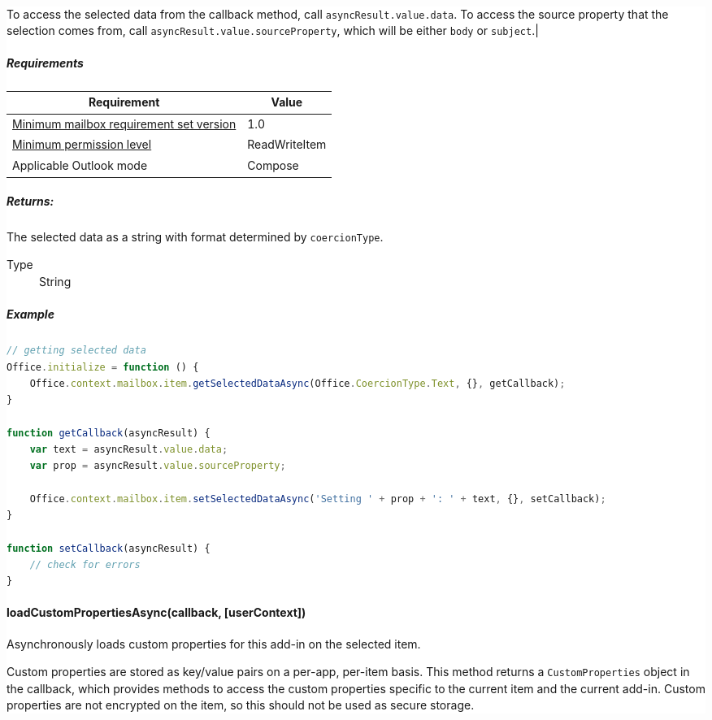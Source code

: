 To access the selected data from the callback method, call `asyncResult.value.data`. To access the source property that the selection comes from, call `asyncResult.value.sourceProperty`, which will be either `body` or `subject`.|

##### Requirements

|Requirement| Value|
|---|---|
|[Minimum mailbox requirement set version](/javascript/office/requirement-sets/outlook-api-requirement-sets)| 1.0|
|[Minimum permission level](/outlook/add-ins/understanding-outlook-add-in-permissions)| ReadWriteItem|
|Applicable Outlook mode| Compose|

##### Returns:

The selected data as a string with format determined by `coercionType`.

<dl class="param-type">

<dt>Type</dt>

<dd>String</dd>

</dl>

##### Example

```JavaScript
// getting selected data
Office.initialize = function () {
    Office.context.mailbox.item.getSelectedDataAsync(Office.CoercionType.Text, {}, getCallback);
}

function getCallback(asyncResult) {
    var text = asyncResult.value.data;
    var prop = asyncResult.value.sourceProperty;

    Office.context.mailbox.item.setSelectedDataAsync('Setting ' + prop + ': ' + text, {}, setCallback);
}

function setCallback(asyncResult) {
    // check for errors
}
```

####  loadCustomPropertiesAsync(callback, [userContext])

Asynchronously loads custom properties for this add-in on the selected item.

Custom properties are stored as key/value pairs on a per-app, per-item basis. This method returns a `CustomProperties` object in the callback, which provides methods to access the custom properties specific to the current item and the current add-in. Custom properties are not encrypted on the item, so this should not be used as secure storage.
